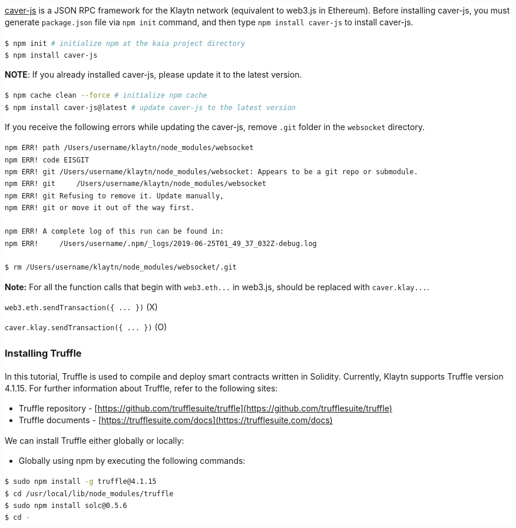 ​[caver-js](../../../references/sdk/caver-js/caver-js.md) is a JSON RPC framework for the Klaytn network \(equivalent to web3.js in Ethereum\). Before installing caver-js, you must generate `package.json` file via `npm init` command, and then type `npm install caver-js` to install caver-js.

```bash
$ npm init # initialize npm at the kaia project directory
$ npm install caver-js
```

**NOTE**: If you already installed caver-js, please update it to the latest version.

```bash
$ npm cache clean --force # initialize npm cache
$ npm install caver-js@latest # update caver-js to the latest version
```

If you receive the following errors while updating the caver-js, remove `.git` folder in the `websocket` directory.

```bash
npm ERR! path /Users/username/klaytn/node_modules/websocket
npm ERR! code EISGIT
npm ERR! git /Users/username/klaytn/node_modules/websocket: Appears to be a git repo or submodule.
npm ERR! git     /Users/username/klaytn/node_modules/websocket
npm ERR! git Refusing to remove it. Update manually,
npm ERR! git or move it out of the way first.

npm ERR! A complete log of this run can be found in:
npm ERR!     /Users/username/.npm/_logs/2019-06-25T01_49_37_032Z-debug.log​

$ rm /Users/username/klaytn/node_modules/websocket/.git
```

**Note:** For all the function calls that begin with `web3.eth...` in web3.js, should be replaced with `caver.klay...`.

`web3.eth.sendTransaction({ ... })` \(X\)

`caver.klay.sendTransaction({ ... })` \(O\)

### Installing Truffle <a id="installing-truffle"></a>

In this tutorial, Truffle is used to compile and deploy smart contracts written in Solidity. Currently, Klaytn supports Truffle version 4.1.15. For further information about Truffle, refer to the following sites:

- Truffle repository - [https://github.com/trufflesuite/truffle](https://github.com/trufflesuite/truffle)​
- Truffle documents - [https://trufflesuite.com/docs](https://trufflesuite.com/docs)​

We can install Truffle either globally or locally:

- Globally using npm by executing the following commands:

```bash
$ sudo npm install -g truffle@4.1.15
$ cd /usr/local/lib/node_modules/truffle
$ sudo npm install solc@0.5.6
$ cd -
```
